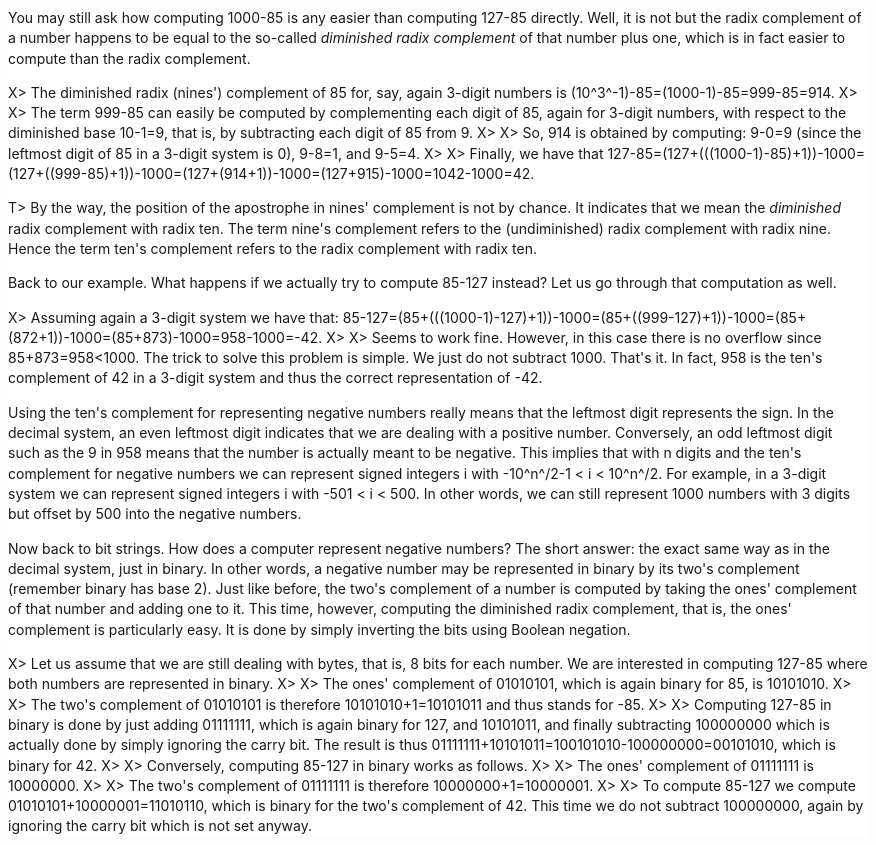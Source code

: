 You may still ask how computing 1000-85 is any easier than computing 127-85 directly. Well, it is not but the radix complement of a number happens to be equal to the so-called *diminished radix complement* of that number plus one, which is in fact easier to compute than the radix complement.

X> The diminished radix (nines') complement of 85 for, say, again 3-digit numbers is (10^3^-1)-85=(1000-1)-85=999-85=914.
X>
X> The term 999-85 can easily be computed by complementing each digit of 85, again for 3-digit numbers, with respect to the diminished base 10-1=9, that is, by subtracting each digit of 85 from 9.
X>
X> So, 914 is obtained by computing: 9-0=9 (since the leftmost digit of 85 in a 3-digit system is 0), 9-8=1, and 9-5=4.
X>
X> Finally, we have that 127-85=(127+(((1000-1)-85)+1))-1000=(127+((999-85)+1))-1000=(127+(914+1))-1000=(127+915)-1000=1042-1000=42.

T> By the way, the position of the apostrophe in nines' complement is not by chance. It indicates that we mean the *diminished* radix complement with radix ten. The term nine's complement refers to the (undiminished) radix complement with radix nine. Hence the term ten's complement refers to the radix complement with radix ten.

Back to our example. What happens if we actually try to compute 85-127 instead? Let us go through that computation as well.

X> Assuming again a 3-digit system we have that: 85-127=(85+(((1000-1)-127)+1))-1000=(85+((999-127)+1))-1000=(85+(872+1))-1000=(85+873)-1000=958-1000=-42.
X>
X> Seems to work fine. However, in this case there is no overflow since 85+873=958<1000. The trick to solve this problem is simple. We just do not subtract 1000. That's it. In fact, 958 is the ten's complement of 42 in a 3-digit system and thus the correct representation of -42.

Using the ten's complement for representing negative numbers really means that the leftmost digit represents the sign. In the decimal system, an even leftmost digit indicates that we are dealing with a positive number. Conversely, an odd leftmost digit such as the 9 in 958 means that the number is actually meant to be negative. This implies that with n digits and the ten's complement for negative numbers we can represent signed integers i with -10^n^/2-1 < i < 10^n^/2. For example, in a 3-digit system we can represent signed integers i with -501 < i < 500. In other words, we can still represent 1000 numbers with 3 digits but offset by 500 into the negative numbers.

Now back to bit strings. How does a computer represent negative numbers? The short answer: the exact same way as in the decimal system, just in binary. In other words, a negative number may be represented in binary by its two's complement (remember binary has base 2). Just like before, the two's complement of a number is computed by taking the ones' complement of that number and adding one to it. This time, however, computing the diminished radix complement, that is, the ones' complement is particularly easy. It is done by simply inverting the bits using Boolean negation.

X> Let us assume that we are still dealing with bytes, that is, 8 bits for each number. We are interested in computing 127-85 where both numbers are represented in binary.
X>
X> The ones' complement of 01010101, which is again binary for 85, is 10101010.
X>
X> The two's complement of 01010101 is therefore 10101010+1=10101011 and thus stands for -85.
X>
X> Computing 127-85 in binary is done by just adding 01111111, which is again binary for 127, and 10101011, and finally subtracting 100000000 which is actually done by simply ignoring the carry bit. The result is thus 01111111+10101011=100101010-100000000=00101010, which is binary for 42.
X>
X> Conversely, computing 85-127 in binary works as follows.
X>
X> The ones' complement of 01111111 is 10000000.
X>
X> The two's complement of 01111111 is therefore 10000000+1=10000001.
X>
X> To compute 85-127 we compute 01010101+10000001=11010110, which is binary for the two's complement of 42. This time we do not subtract 100000000, again by ignoring the carry bit which is not set anyway.
